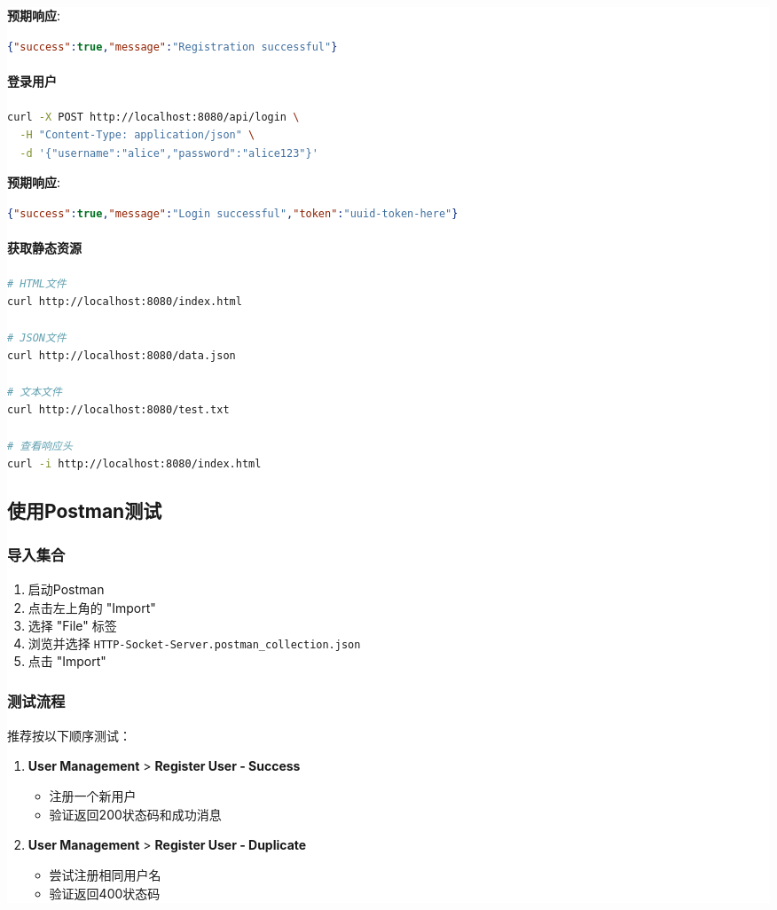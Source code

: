 **预期响应**:
```json
{"success":true,"message":"Registration successful"}
```

#### 登录用户

```bash
curl -X POST http://localhost:8080/api/login \
  -H "Content-Type: application/json" \
  -d '{"username":"alice","password":"alice123"}'
```

**预期响应**:
```json
{"success":true,"message":"Login successful","token":"uuid-token-here"}
```

#### 获取静态资源

```bash
# HTML文件
curl http://localhost:8080/index.html

# JSON文件
curl http://localhost:8080/data.json

# 文本文件
curl http://localhost:8080/test.txt

# 查看响应头
curl -i http://localhost:8080/index.html
```

## 使用Postman测试

### 导入集合

1. 启动Postman
2. 点击左上角的 "Import"
3. 选择 "File" 标签
4. 浏览并选择 `HTTP-Socket-Server.postman_collection.json`
5. 点击 "Import"

### 测试流程

推荐按以下顺序测试：

1. **User Management** > **Register User - Success**
   - 注册一个新用户
   - 验证返回200状态码和成功消息

2. **User Management** > **Register User - Duplicate**
   - 尝试注册相同用户名
   - 验证返回400状态码

